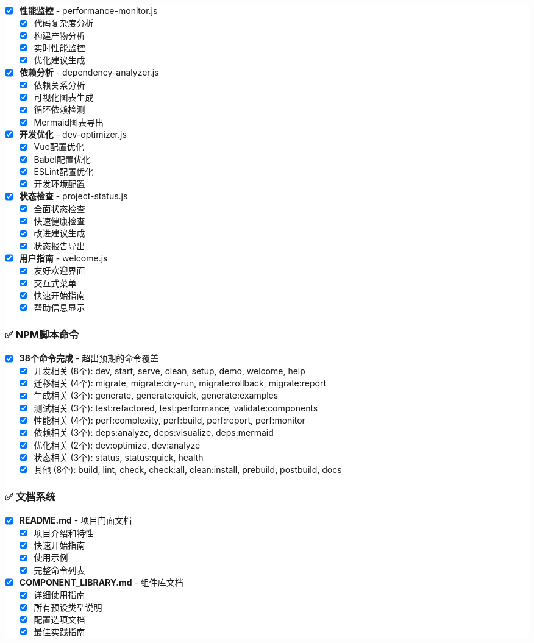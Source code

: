 - [x] **性能监控** - performance-monitor.js
  - [x] 代码复杂度分析
  - [x] 构建产物分析
  - [x] 实时性能监控
  - [x] 优化建议生成

- [x] **依赖分析** - dependency-analyzer.js
  - [x] 依赖关系分析
  - [x] 可视化图表生成
  - [x] 循环依赖检测
  - [x] Mermaid图表导出

- [x] **开发优化** - dev-optimizer.js
  - [x] Vue配置优化
  - [x] Babel配置优化
  - [x] ESLint配置优化
  - [x] 开发环境配置

- [x] **状态检查** - project-status.js
  - [x] 全面状态检查
  - [x] 快速健康检查
  - [x] 改进建议生成
  - [x] 状态报告导出

- [x] **用户指南** - welcome.js
  - [x] 友好欢迎界面
  - [x] 交互式菜单
  - [x] 快速开始指南
  - [x] 帮助信息显示

### ✅ NPM脚本命令
- [x] **38个命令完成** - 超出预期的命令覆盖
  - [x] 开发相关 (8个): dev, start, serve, clean, setup, demo, welcome, help
  - [x] 迁移相关 (4个): migrate, migrate:dry-run, migrate:rollback, migrate:report
  - [x] 生成相关 (3个): generate, generate:quick, generate:examples
  - [x] 测试相关 (3个): test:refactored, test:performance, validate:components
  - [x] 性能相关 (4个): perf:complexity, perf:build, perf:report, perf:monitor
  - [x] 依赖相关 (3个): deps:analyze, deps:visualize, deps:mermaid
  - [x] 优化相关 (2个): dev:optimize, dev:analyze
  - [x] 状态相关 (3个): status, status:quick, health
  - [x] 其他 (8个): build, lint, check, check:all, clean:install, prebuild, postbuild, docs

### ✅ 文档系统
- [x] **README.md** - 项目门面文档
  - [x] 项目介绍和特性
  - [x] 快速开始指南
  - [x] 使用示例
  - [x] 完整命令列表

- [x] **COMPONENT_LIBRARY.md** - 组件库文档
  - [x] 详细使用指南
  - [x] 所有预设类型说明
  - [x] 配置选项文档
  - [x] 最佳实践指南

